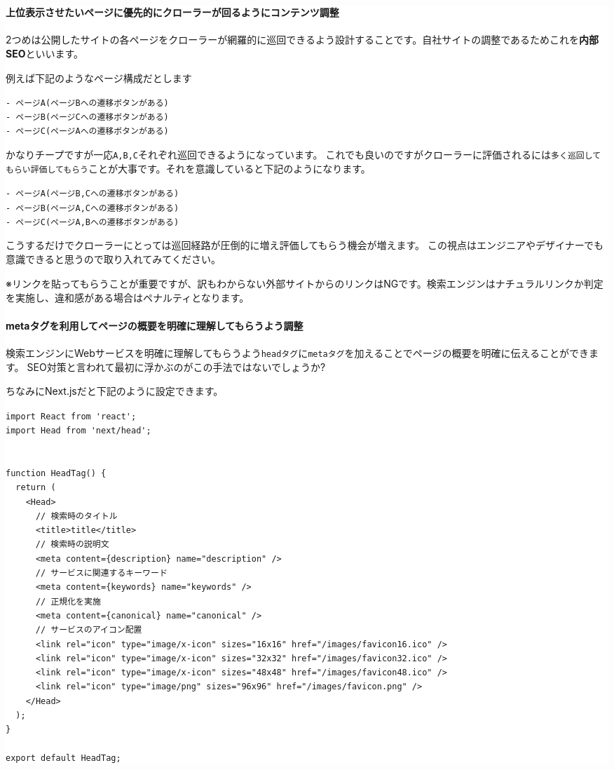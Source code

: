 
#### 上位表示させたいページに優先的にクローラーが回るようにコンテンツ調整

2つめは公開したサイトの各ページをクローラーが網羅的に巡回できるよう設計することです。自社サイトの調整であるためこれを**内部SEO**といいます。


例えば下記のようなページ構成だとします

```
- ページA(ページBへの遷移ボタンがある)
- ページB(ページCへの遷移ボタンがある)
- ページC(ページAへの遷移ボタンがある)
```

かなりチープですが一応`A,B,C`それぞれ巡回できるようになっています。
これでも良いのですがクローラーに評価されるには`多く巡回してもらい評価してもらう`ことが大事です。それを意識していると下記のようになります。

```
- ページA(ページB,Cへの遷移ボタンがある)
- ページB(ページA,Cへの遷移ボタンがある)
- ページC(ページA,Bへの遷移ボタンがある)
```

こうするだけでクローラーにとっては巡回経路が圧倒的に増え評価してもらう機会が増えます。
この視点はエンジニアやデザイナーでも意識できると思うので取り入れてみてください。

※リンクを貼ってもらうことが重要ですが、訳もわからない外部サイトからのリンクはNGです。検索エンジンはナチュラルリンクか判定を実施し、違和感がある場合はペナルティとなります。


#### metaタグを利用してページの概要を明確に理解してもらうよう調整
検索エンジンにWebサービスを明確に理解してもらうよう`headタグ`に`metaタグ`を加えることでページの概要を明確に伝えることができます。
SEO対策と言われて最初に浮かぶのがこの手法ではないでしょうか?

ちなみにNext.jsだと下記のように設定できます。

```tsx
import React from 'react';
import Head from 'next/head';


function HeadTag() {
  return (
    <Head>
      // 検索時のタイトル
      <title>title</title>
　　　 // 検索時の説明文
      <meta content={description} name="description" />
　　　 // サービスに関連するキーワード
      <meta content={keywords} name="keywords" />
      // 正規化を実施
      <meta content={canonical} name="canonical" />
　　　 // サービスのアイコン配置
      <link rel="icon" type="image/x-icon" sizes="16x16" href="/images/favicon16.ico" />
      <link rel="icon" type="image/x-icon" sizes="32x32" href="/images/favicon32.ico" />
      <link rel="icon" type="image/x-icon" sizes="48x48" href="/images/favicon48.ico" />
      <link rel="icon" type="image/png" sizes="96x96" href="/images/favicon.png" />
    </Head>
  );
}

export default HeadTag;

```
